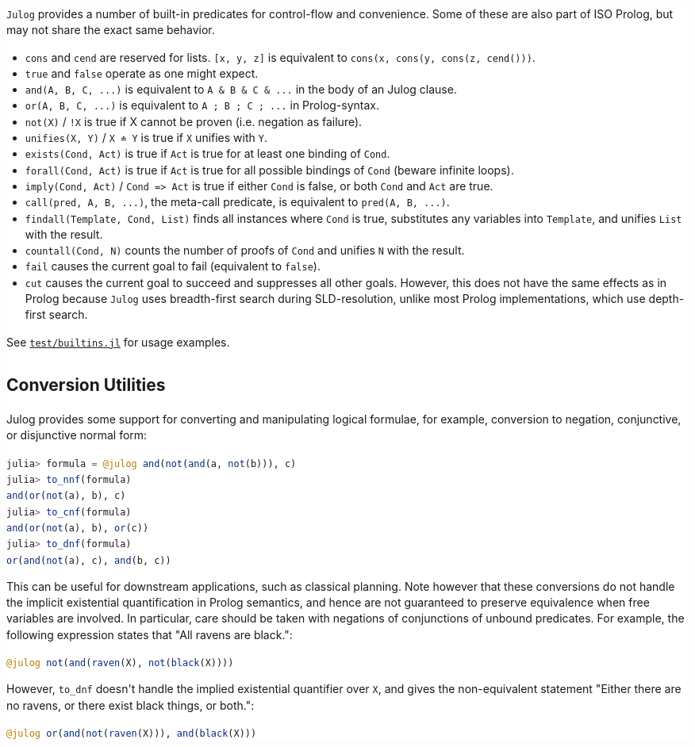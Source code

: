`Julog` provides a number of built-in predicates for control-flow and convenience. Some of these are also part of ISO Prolog, but may not share the exact same behavior.

- `cons` and `cend` are reserved for lists. `[x, y, z]` is equivalent to `cons(x, cons(y, cons(z, cend()))`.
- `true` and `false` operate as one might expect.
- `and(A, B, C, ...)` is equivalent to `A & B & C & ...` in the body of an Julog clause.
- `or(A, B, C, ...)` is equivalent to `A ; B ; C ; ...` in Prolog-syntax.
- `not(X)` / `!X` is true if X cannot be proven (i.e. negation as failure).
- `unifies(X, Y)` / `X ≐ Y` is true if `X` unifies with `Y`.
- `exists(Cond, Act)` is true if `Act` is true for at least one binding of `Cond`.
- `forall(Cond, Act)` is true if `Act` is true for all possible bindings of `Cond` (beware infinite loops).
- `imply(Cond, Act)` / `Cond => Act` is true if either `Cond` is false, or both `Cond` and `Act` are true.
- `call(pred, A, B, ...)`, the meta-call predicate, is equivalent to `pred(A, B, ...)`.
- `findall(Template, Cond, List)` finds all instances where `Cond` is true, substitutes any variables into `Template`, and unifies `List` with the result.
- `countall(Cond, N)` counts the number of proofs of `Cond` and unifies `N` with the result.
- `fail` causes the current goal to fail (equivalent to `false`).
- `cut` causes the current goal to succeed and suppresses all other goals. However, this does not have the same effects as in Prolog because `Julog` uses breadth-first search during SLD-resolution, unlike most Prolog implementations, which use depth-first search.

See [`test/builtins.jl`](test/builtins.jl) for usage examples.

## Conversion Utilities

Julog provides some support for converting and manipulating logical formulae, for example, conversion to negation, conjunctive, or disjunctive normal form:
```julia
julia> formula = @julog and(not(and(a, not(b))), c)
julia> to_nnf(formula)
and(or(not(a), b), c)
julia> to_cnf(formula)
and(or(not(a), b), or(c))
julia> to_dnf(formula)
or(and(not(a), c), and(b, c))
```

This can be useful for downstream applications, such as classical planning. Note however that these conversions do not handle the implicit existential quantification in Prolog semantics, and hence are not guaranteed to preserve equivalence when free variables are involved. In particular, care should be taken with negations of conjunctions of unbound predicates. For example, the following expression states that "All ravens are black.":
```julia
@julog not(and(raven(X), not(black(X))))
```
However, `to_dnf` doesn't handle the implied existential quantifier over `X`, and gives the non-equivalent statement "Either there are no ravens, or there exist black things, or both.":
```julia
@julog or(and(not(raven(X))), and(black(X)))
```
